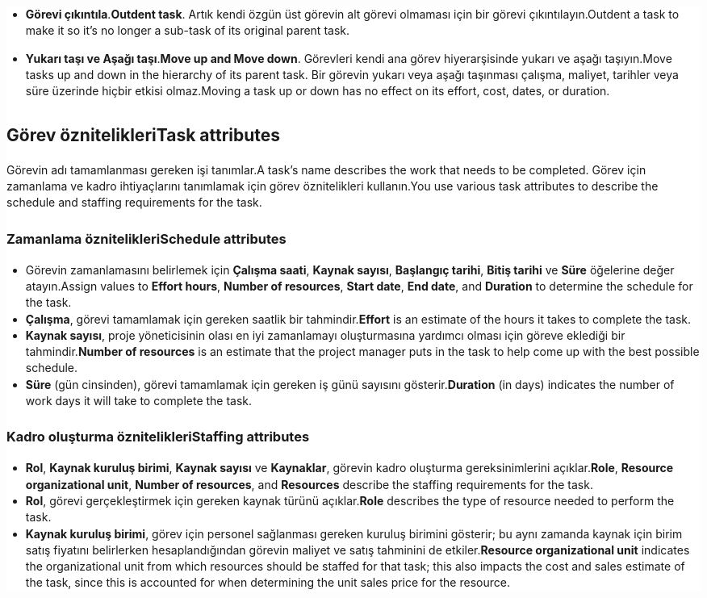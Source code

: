 - <span data-ttu-id="d5306-149">**Görevi çıkıntıla**.</span><span class="sxs-lookup"><span data-stu-id="d5306-149">**Outdent task**.</span></span>   <span data-ttu-id="d5306-150">Artık kendi özgün üst görevin alt görevi olmaması için bir görevi çıkıntılayın.</span><span class="sxs-lookup"><span data-stu-id="d5306-150">Outdent a task to make it so it’s no longer a sub-task of its original parent task.</span></span>  
  
- <span data-ttu-id="d5306-151">**Yukarı taşı ve Aşağı taşı**.</span><span class="sxs-lookup"><span data-stu-id="d5306-151">**Move up and Move down**.</span></span>   <span data-ttu-id="d5306-152">Görevleri kendi ana görev hiyerarşisinde yukarı ve aşağı taşıyın.</span><span class="sxs-lookup"><span data-stu-id="d5306-152">Move tasks up and down in the hierarchy of its parent task.</span></span> <span data-ttu-id="d5306-153">Bir görevin yukarı veya aşağı taşınması çalışma, maliyet, tarihler veya süre üzerinde hiçbir etkisi olmaz.</span><span class="sxs-lookup"><span data-stu-id="d5306-153">Moving a task up or down has no effect on its effort, cost, dates, or duration.</span></span>  
  
## <a name="task-attributes"></a><span data-ttu-id="d5306-154">Görev öznitelikleri</span><span class="sxs-lookup"><span data-stu-id="d5306-154">Task attributes</span></span>  
 <span data-ttu-id="d5306-155">Görevin adı tamamlanması gereken işi tanımlar.</span><span class="sxs-lookup"><span data-stu-id="d5306-155">A task’s name describes the work that needs to be completed.</span></span> <span data-ttu-id="d5306-156">Görev için zamanlama ve kadro ihtiyaçlarını tanımlamak için görev öznitelikleri kullanın.</span><span class="sxs-lookup"><span data-stu-id="d5306-156">You use various task attributes to describe the schedule and staffing requirements for the task.</span></span>  
  
### <a name="schedule-attributes"></a><span data-ttu-id="d5306-157">Zamanlama öznitelikleri</span><span class="sxs-lookup"><span data-stu-id="d5306-157">Schedule attributes</span></span>

 - <span data-ttu-id="d5306-158">Görevin zamanlamasını belirlemek için **Çalışma saati**, **Kaynak sayısı**, **Başlangıç tarihi**, **Bitiş tarihi** ve **Süre** öğelerine değer atayın.</span><span class="sxs-lookup"><span data-stu-id="d5306-158">Assign values to **Effort hours**, **Number of resources**, **Start date**, **End date**, and **Duration** to determine the schedule for the task.</span></span> 
 - <span data-ttu-id="d5306-159">**Çalışma**, görevi tamamlamak için gereken saatlik bir tahmindir.</span><span class="sxs-lookup"><span data-stu-id="d5306-159">**Effort** is an estimate of the hours it takes to complete the task.</span></span>
 - <span data-ttu-id="d5306-160">**Kaynak sayısı**, proje yöneticisinin olası en iyi zamanlamayı oluşturmasına yardımcı olması için göreve eklediği bir tahmindir.</span><span class="sxs-lookup"><span data-stu-id="d5306-160">**Number of resources** is an estimate that the project manager puts in the task to help come up with the best possible schedule.</span></span> 
 - <span data-ttu-id="d5306-161">**Süre** (gün cinsinden), görevi tamamlamak için gereken iş günü sayısını gösterir.</span><span class="sxs-lookup"><span data-stu-id="d5306-161">**Duration** (in days) indicates the number of work days it will take to complete the task.</span></span>  
  
### <a name="staffing-attributes"></a><span data-ttu-id="d5306-162">Kadro oluşturma öznitelikleri</span><span class="sxs-lookup"><span data-stu-id="d5306-162">Staffing attributes</span></span>

 - <span data-ttu-id="d5306-163">**Rol**, **Kaynak kuruluş birimi**, **Kaynak sayısı** ve **Kaynaklar**, görevin kadro oluşturma gereksinimlerini açıklar.</span><span class="sxs-lookup"><span data-stu-id="d5306-163">**Role**, **Resource organizational unit**, **Number of resources**, and **Resources** describe the staffing requirements for the task.</span></span> 
 - <span data-ttu-id="d5306-164">**Rol**, görevi gerçekleştirmek için gereken kaynak türünü açıklar.</span><span class="sxs-lookup"><span data-stu-id="d5306-164">**Role** describes the type of resource needed to perform the task.</span></span> 
 - <span data-ttu-id="d5306-165">**Kaynak kuruluş birimi**, görev için personel sağlanması gereken kuruluş birimini gösterir; bu aynı zamanda kaynak için birim satış fiyatını belirlerken hesaplandığından görevin maliyet ve satış tahminini de etkiler.</span><span class="sxs-lookup"><span data-stu-id="d5306-165">**Resource organizational unit** indicates the organizational unit from which resources should be staffed for that task; this also impacts the cost and sales estimate of the task, since this is accounted for when determining the unit sales price for the resource.</span></span> 